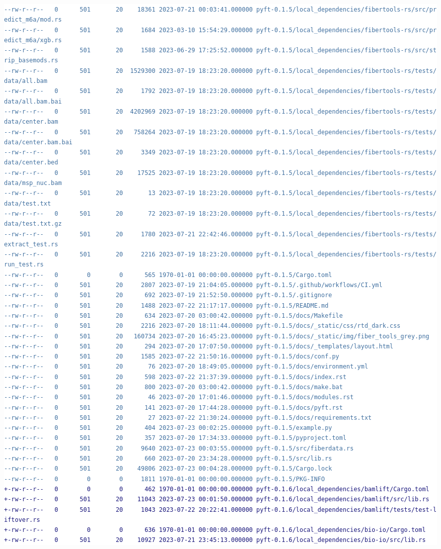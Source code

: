 ```diff
--rw-r--r--   0      501       20    18361 2023-07-21 00:03:41.000000 pyft-0.1.5/local_dependencies/fibertools-rs/src/predict_m6a/mod.rs
--rw-r--r--   0      501       20     1684 2023-03-10 15:54:29.000000 pyft-0.1.5/local_dependencies/fibertools-rs/src/predict_m6a/xgb.rs
--rw-r--r--   0      501       20     1588 2023-06-29 17:25:52.000000 pyft-0.1.5/local_dependencies/fibertools-rs/src/strip_basemods.rs
--rw-r--r--   0      501       20  1529300 2023-07-19 18:23:20.000000 pyft-0.1.5/local_dependencies/fibertools-rs/tests/data/all.bam
--rw-r--r--   0      501       20     1792 2023-07-19 18:23:20.000000 pyft-0.1.5/local_dependencies/fibertools-rs/tests/data/all.bam.bai
--rw-r--r--   0      501       20  4202969 2023-07-19 18:23:20.000000 pyft-0.1.5/local_dependencies/fibertools-rs/tests/data/center.bam
--rw-r--r--   0      501       20   758264 2023-07-19 18:23:20.000000 pyft-0.1.5/local_dependencies/fibertools-rs/tests/data/center.bam.bai
--rw-r--r--   0      501       20     3349 2023-07-19 18:23:20.000000 pyft-0.1.5/local_dependencies/fibertools-rs/tests/data/center.bed
--rw-r--r--   0      501       20    17525 2023-07-19 18:23:20.000000 pyft-0.1.5/local_dependencies/fibertools-rs/tests/data/msp_nuc.bam
--rw-r--r--   0      501       20       13 2023-07-19 18:23:20.000000 pyft-0.1.5/local_dependencies/fibertools-rs/tests/data/test.txt
--rw-r--r--   0      501       20       72 2023-07-19 18:23:20.000000 pyft-0.1.5/local_dependencies/fibertools-rs/tests/data/test.txt.gz
--rw-r--r--   0      501       20     1780 2023-07-21 22:42:46.000000 pyft-0.1.5/local_dependencies/fibertools-rs/tests/extract_test.rs
--rw-r--r--   0      501       20     2216 2023-07-19 18:23:20.000000 pyft-0.1.5/local_dependencies/fibertools-rs/tests/run_test.rs
--rw-r--r--   0        0        0      565 1970-01-01 00:00:00.000000 pyft-0.1.5/Cargo.toml
--rw-r--r--   0      501       20     2807 2023-07-19 21:04:05.000000 pyft-0.1.5/.github/workflows/CI.yml
--rw-r--r--   0      501       20      692 2023-07-19 21:52:50.000000 pyft-0.1.5/.gitignore
--rw-r--r--   0      501       20     1488 2023-07-22 21:17:17.000000 pyft-0.1.5/README.md
--rw-r--r--   0      501       20      634 2023-07-20 03:00:42.000000 pyft-0.1.5/docs/Makefile
--rw-r--r--   0      501       20     2216 2023-07-20 18:11:44.000000 pyft-0.1.5/docs/_static/css/rtd_dark.css
--rw-r--r--   0      501       20   160734 2023-07-20 16:45:23.000000 pyft-0.1.5/docs/_static/img/fiber_tools_grey.png
--rw-r--r--   0      501       20      294 2023-07-20 17:07:50.000000 pyft-0.1.5/docs/_templates/layout.html
--rw-r--r--   0      501       20     1585 2023-07-22 21:50:16.000000 pyft-0.1.5/docs/conf.py
--rw-r--r--   0      501       20       76 2023-07-20 18:49:05.000000 pyft-0.1.5/docs/environment.yml
--rw-r--r--   0      501       20      598 2023-07-22 21:37:39.000000 pyft-0.1.5/docs/index.rst
--rw-r--r--   0      501       20      800 2023-07-20 03:00:42.000000 pyft-0.1.5/docs/make.bat
--rw-r--r--   0      501       20       46 2023-07-20 17:01:46.000000 pyft-0.1.5/docs/modules.rst
--rw-r--r--   0      501       20      141 2023-07-20 17:44:28.000000 pyft-0.1.5/docs/pyft.rst
--rw-r--r--   0      501       20       27 2023-07-22 21:30:24.000000 pyft-0.1.5/docs/requirements.txt
--rw-r--r--   0      501       20      404 2023-07-23 00:02:25.000000 pyft-0.1.5/example.py
--rw-r--r--   0      501       20      357 2023-07-20 17:34:33.000000 pyft-0.1.5/pyproject.toml
--rw-r--r--   0      501       20     9640 2023-07-23 00:03:55.000000 pyft-0.1.5/src/fiberdata.rs
--rw-r--r--   0      501       20      660 2023-07-20 23:34:28.000000 pyft-0.1.5/src/lib.rs
--rw-r--r--   0      501       20    49806 2023-07-23 00:04:28.000000 pyft-0.1.5/Cargo.lock
--rw-r--r--   0        0        0     1811 1970-01-01 00:00:00.000000 pyft-0.1.5/PKG-INFO
+-rw-r--r--   0        0        0      462 1970-01-01 00:00:00.000000 pyft-0.1.6/local_dependencies/bamlift/Cargo.toml
+-rw-r--r--   0      501       20    11043 2023-07-23 00:01:50.000000 pyft-0.1.6/local_dependencies/bamlift/src/lib.rs
+-rw-r--r--   0      501       20     1043 2023-07-22 20:22:41.000000 pyft-0.1.6/local_dependencies/bamlift/tests/test-liftover.rs
+-rw-r--r--   0        0        0      636 1970-01-01 00:00:00.000000 pyft-0.1.6/local_dependencies/bio-io/Cargo.toml
+-rw-r--r--   0      501       20    10927 2023-07-21 23:45:13.000000 pyft-0.1.6/local_dependencies/bio-io/src/lib.rs
```